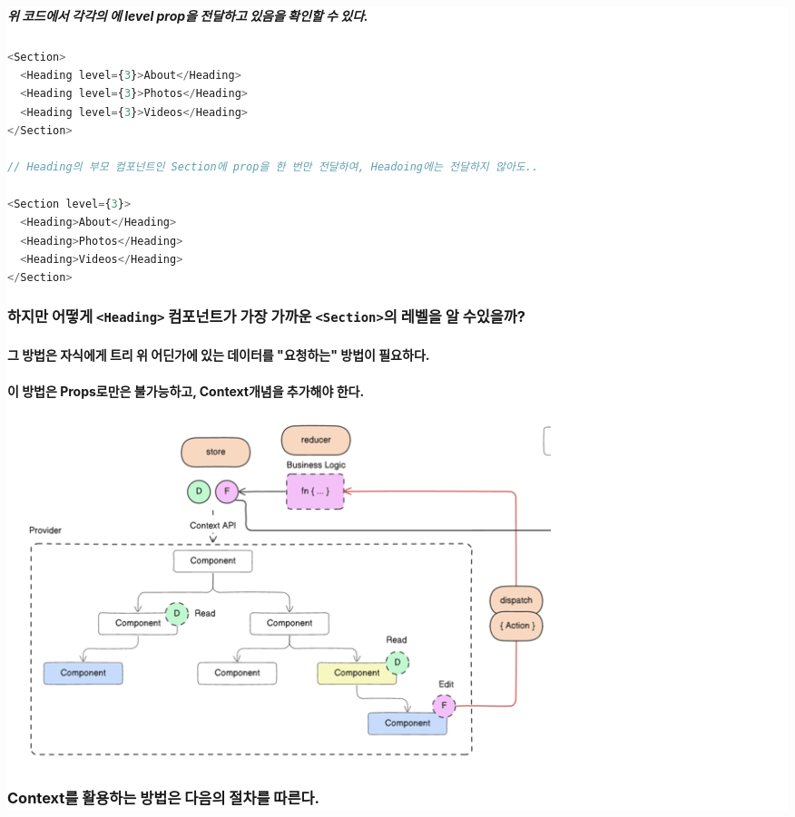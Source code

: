 ##### 위 코드에서 각각의 <Heading>에 level prop을 전달하고 있음을 확인할 수 있다.

```javascript
<Section>
  <Heading level={3}>About</Heading>
  <Heading level={3}>Photos</Heading>
  <Heading level={3}>Videos</Heading>
</Section>

// Heading의 부모 컴포넌트인 Section에 prop을 한 번만 전달하여, Headoing에는 전달하지 않아도..

<Section level={3}>
  <Heading>About</Heading>
  <Heading>Photos</Heading>
  <Heading>Videos</Heading>
</Section>
```
### 하지만 어떻게 `<Heading>` 컴포넌트가 가장 가까운 `<Section>`의 레벨을 알 수있을까?

#### 그 방법은 자식에게 트리 위 어딘가에 있는 데이터를 "요청하는" 방법이 필요하다.


#### 이 방법은 Props로만은 불가능하고, Context개념을 추가해야 한다.
 
 ![](./images-chajaeisk/image2.png)

### Context를 활용하는 방법은 다음의 절차를 따른다.